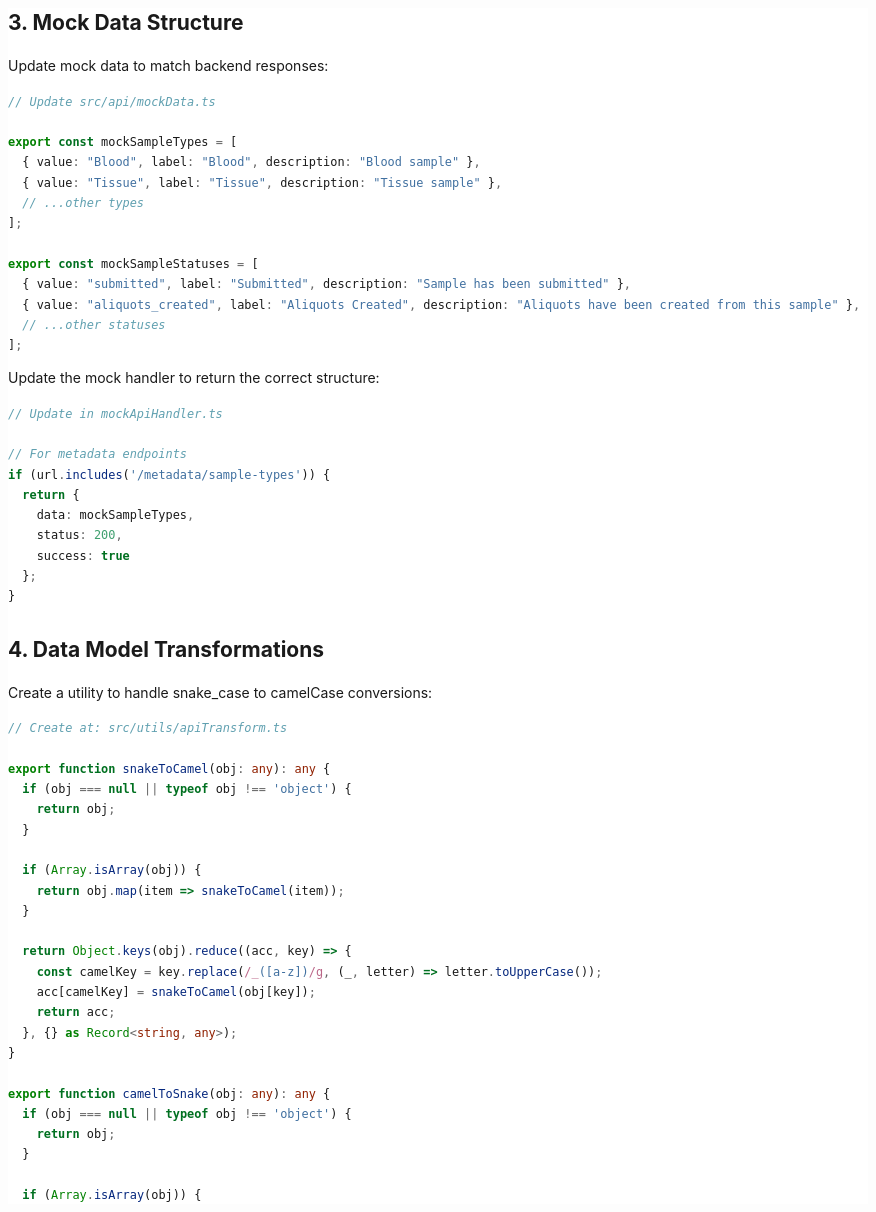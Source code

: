 ## 3. Mock Data Structure

Update mock data to match backend responses:

```typescript
// Update src/api/mockData.ts

export const mockSampleTypes = [
  { value: "Blood", label: "Blood", description: "Blood sample" },
  { value: "Tissue", label: "Tissue", description: "Tissue sample" },
  // ...other types
];

export const mockSampleStatuses = [
  { value: "submitted", label: "Submitted", description: "Sample has been submitted" },
  { value: "aliquots_created", label: "Aliquots Created", description: "Aliquots have been created from this sample" },
  // ...other statuses
];
```

Update the mock handler to return the correct structure:

```typescript
// Update in mockApiHandler.ts

// For metadata endpoints
if (url.includes('/metadata/sample-types')) {
  return {
    data: mockSampleTypes,
    status: 200,
    success: true
  };
}
```

## 4. Data Model Transformations

Create a utility to handle snake_case to camelCase conversions:

```typescript
// Create at: src/utils/apiTransform.ts

export function snakeToCamel(obj: any): any {
  if (obj === null || typeof obj !== 'object') {
    return obj;
  }

  if (Array.isArray(obj)) {
    return obj.map(item => snakeToCamel(item));
  }

  return Object.keys(obj).reduce((acc, key) => {
    const camelKey = key.replace(/_([a-z])/g, (_, letter) => letter.toUpperCase());
    acc[camelKey] = snakeToCamel(obj[key]);
    return acc;
  }, {} as Record<string, any>);
}

export function camelToSnake(obj: any): any {
  if (obj === null || typeof obj !== 'object') {
    return obj;
  }

  if (Array.isArray(obj)) {
```